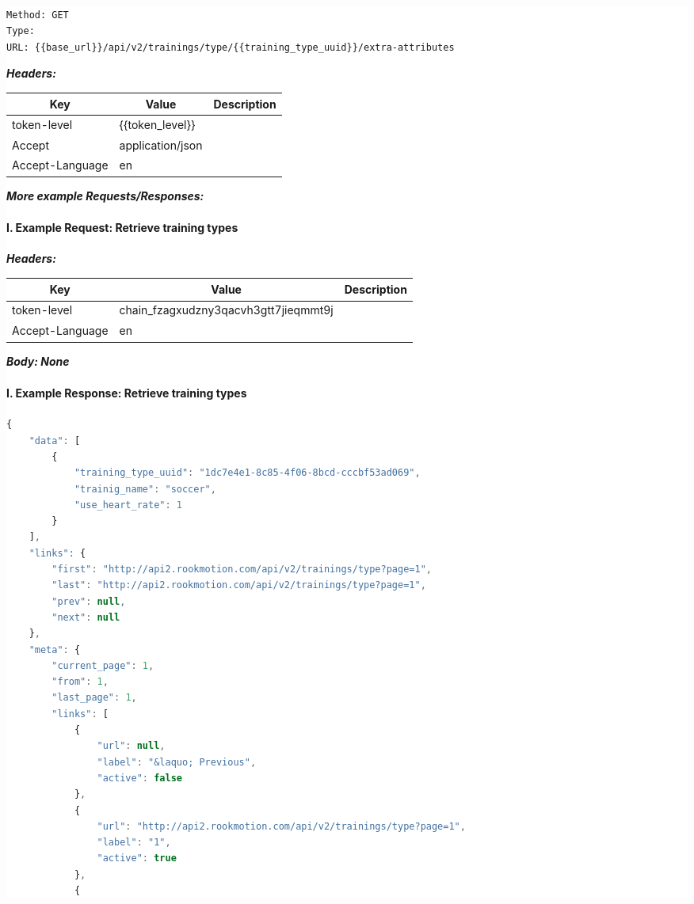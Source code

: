 ```bash
Method: GET
Type: 
URL: {{base_url}}/api/v2/trainings/type/{{training_type_uuid}}/extra-attributes
```


***Headers:***

| Key | Value | Description |
| --- | ------|-------------|
| token-level | {{token_level}} |  |
| Accept | application/json |  |
| Accept-Language | en |  |



***More example Requests/Responses:***


#### I. Example Request: Retrieve training types


***Headers:***

| Key | Value | Description |
| --- | ------|-------------|
| token-level | chain_fzagxudzny3qacvh3gtt7jieqmmt9j |  |
| Accept-Language | en |  |



***Body: None***



#### I. Example Response: Retrieve training types
```js
{
    "data": [
        {
            "training_type_uuid": "1dc7e4e1-8c85-4f06-8bcd-cccbf53ad069",
            "trainig_name": "soccer",
            "use_heart_rate": 1
        }
    ],
    "links": {
        "first": "http://api2.rookmotion.com/api/v2/trainings/type?page=1",
        "last": "http://api2.rookmotion.com/api/v2/trainings/type?page=1",
        "prev": null,
        "next": null
    },
    "meta": {
        "current_page": 1,
        "from": 1,
        "last_page": 1,
        "links": [
            {
                "url": null,
                "label": "&laquo; Previous",
                "active": false
            },
            {
                "url": "http://api2.rookmotion.com/api/v2/trainings/type?page=1",
                "label": "1",
                "active": true
            },
            {
```